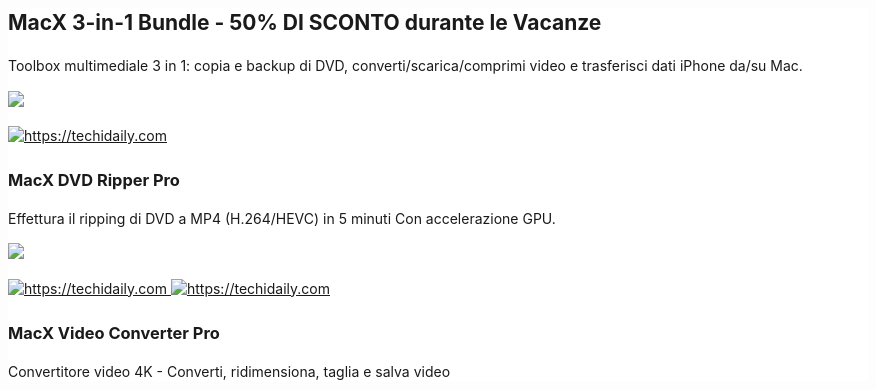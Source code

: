 



## MacX 3-in-1 Bundle - 50% DI SCONTO durante le Vacanze

Toolbox multimediale 3 in 1: copia e backup di DVD, converti/scarica/comprimi video e trasferisci dati iPhone da/su Mac. 

![](https://www.macxdvd.com/mac-dvd-ripper-pro/../image-style/prod-buy-lifetime/drp-img.png)






<a href="https://appsumo.8odi.net/c/5597632/2123733/7443" target="_top" id="2123733">
  <img src="//a.impactradius-go.com/display-ad/7443-2123733" border="0" alt="https://techidaily.com" width="728" height="90"/>
</a>
<img height="0" width="0" src="https://appsumo.8odi.net/i/5597632/2123733/7443" style="position:absolute;visibility:hidden;" border="0" />





### MacX DVD Ripper Pro

Effettura il ripping di DVD a MP4 (H.264/HEVC) in 5 minuti Con accelerazione GPU.

![](https://www.macxdvd.com/mac-dvd-ripper-pro/../image-style/prod-buy-lifetime/vcp-img.png)






<a href="https://aligracehair.sjv.io/c/5597632/2135405/19272" target="_top" id="2135405">
  <img src="//a.impactradius-go.com/display-ad/19272-2135405" border="0" alt="https://techidaily.com" width="728" height="90"/>
</a>
<img height="0" width="0" src="https://aligracehair.sjv.io/i/5597632/2135405/19272" style="position:absolute;visibility:hidden;" border="0" />










<a href="https://ephamedtechinc.pxf.io/c/5597632/2136616/26400" target="_top" id="2136616">
  <img src="//a.impactradius-go.com/display-ad/26400-2136616" border="0" alt="https://techidaily.com" width="728" height="90"/>
</a>
<img height="0" width="0" src="https://ephamedtechinc.pxf.io/i/5597632/2136616/26400" style="position:absolute;visibility:hidden;" border="0" />





### MacX Video Converter Pro

Convertitore video 4K - Converti, ridimensiona, taglia e salva video

